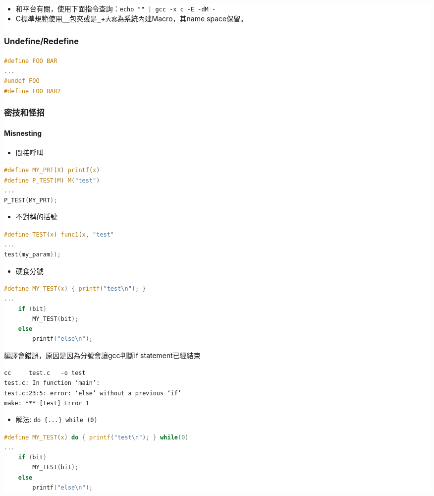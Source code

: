 - 和平台有關，使用下面指令查詢：`echo "" | gcc -x c -E -dM -`
- C標準規範使用`__`包夾或是`_`+`大寫`為系統內建Macro，其name space保留。

### Undefine/Redefine

```c Undefine/Redefine範例
#define FOO BAR
...
#undef FOO
#define FOO BAR2
```

### 密技和怪招
####  Misnesting

- 間接呼叫

```c 間接呼叫範例
#define MY_PRT(X) printf(x)
#define P_TEST(M) M("test")
...
P_TEST(MY_PRT);
```

- 不對稱的括號

```c 不對稱的括號範例
#define TEST(x) func1(x, "test"
...
test(my_param));
```

- 硬食分號

```c test.c
#define MY_TEST(x) { printf("test\n"); }
...
    if (bit)
    	MY_TEST(bit);
    else
    	printf("else\n");
```

編譯會錯誤，原因是因為分號會讓gcc判斷if statement已經結束

```text 錯誤訊息
cc     test.c   -o test
test.c: In function ‘main’:
test.c:23:5: error: ‘else’ without a previous ‘if’
make: *** [test] Error 1
```

- 解法: `do {...} while (0)`

```c test.c
#define MY_TEST(x) do { printf("test\n"); } while(0)
...
    if (bit)
    	MY_TEST(bit);
    else
    	printf("else\n");
```     
